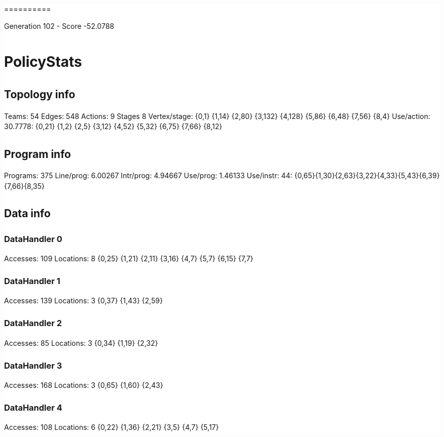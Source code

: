 
==========

Generation 102 - Score -52.0788

# PolicyStats
## Topology info
Teams:		54
Edges:		548
Actions:	9
Stages		8
Vertex/stage:	{0,1} {1,14} {2,80} {3,132} {4,128} {5,86} {6,48} {7,56} {8,4} 
Use/action:	30.7778: {0,21} {1,2} {2,5} {3,12} {4,52} {5,32} {6,75} {7,66} {8,12} 

## Program info
Programs:	375
Line/prog:	6.00267
Intr/prog:	4.94667
Use/prog:	1.46133
Use/instr:	44: {0,65}{1,30}{2,63}{3,22}{4,33}{5,43}{6,39}{7,66}{8,35}

## Data info

### DataHandler 0
Accesses:	109
Locations:	8
{0,25} {1,21} {2,11} {3,16} {4,7} {5,7} {6,15} {7,7} 

### DataHandler 1
Accesses:	139
Locations:	3
{0,37} {1,43} {2,59} 

### DataHandler 2
Accesses:	85
Locations:	3
{0,34} {1,19} {2,32} 

### DataHandler 3
Accesses:	168
Locations:	3
{0,65} {1,60} {2,43} 

### DataHandler 4
Accesses:	108
Locations:	6
{0,22} {1,36} {2,21} {3,5} {4,7} {5,17} 

